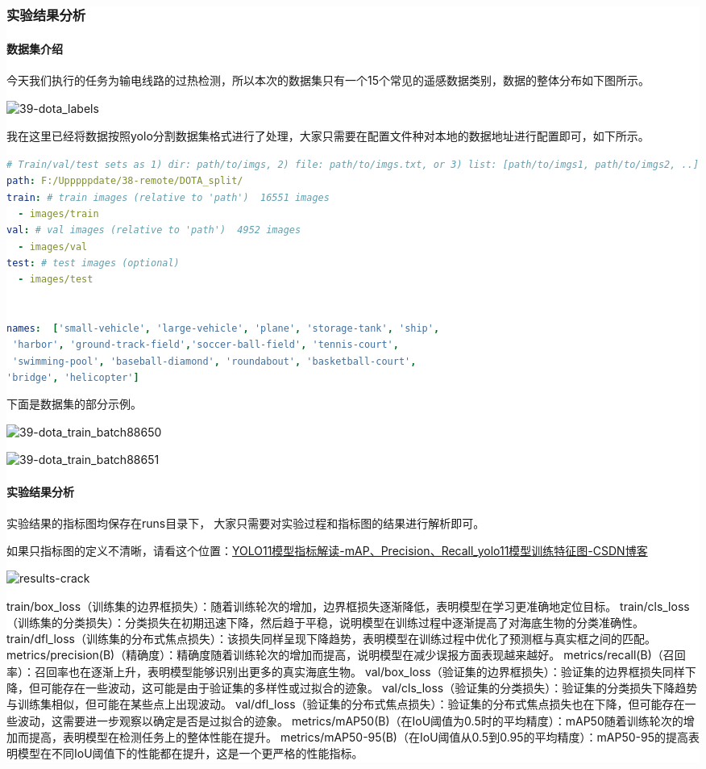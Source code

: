 ### 实验结果分析

#### 数据集介绍

今天我们执行的任务为输电线路的过热检测，所以本次的数据集只有一个15个常见的遥感数据类别，数据的整体分布如下图所示。

![39-dota_labels](https://vehicle4cm.oss-cn-beijing.aliyuncs.com/imgs/39-dota_labels.jpg)



我在这里已经将数据按照yolo分割数据集格式进行了处理，大家只需要在配置文件种对本地的数据地址进行配置即可，如下所示。

```yaml
# Train/val/test sets as 1) dir: path/to/imgs, 2) file: path/to/imgs.txt, or 3) list: [path/to/imgs1, path/to/imgs2, ..]
path: F:/Upppppdate/38-remote/DOTA_split/
train: # train images (relative to 'path')  16551 images
  - images/train
val: # val images (relative to 'path')  4952 images
  - images/val
test: # test images (optional)
  - images/test


names:  ['small-vehicle', 'large-vehicle', 'plane', 'storage-tank', 'ship',
 'harbor', 'ground-track-field','soccer-ball-field', 'tennis-court',
 'swimming-pool', 'baseball-diamond', 'roundabout', 'basketball-court',
'bridge', 'helicopter']
```

下面是数据集的部分示例。

![39-dota_train_batch88650](https://vehicle4cm.oss-cn-beijing.aliyuncs.com/imgs/39-dota_train_batch88650.jpg)

![39-dota_train_batch88651](https://vehicle4cm.oss-cn-beijing.aliyuncs.com/imgs/39-dota_train_batch88651.jpg)

#### 实验结果分析

实验结果的指标图均保存在runs目录下， 大家只需要对实验过程和指标图的结果进行解析即可。

如果只指标图的定义不清晰，请看这个位置：[YOLO11模型指标解读-mAP、Precision、Recall_yolo11模型训练特征图-CSDN博客](https://blog.csdn.net/ECHOSON/article/details/144097341)

![results-crack](https://vehicle4cm.oss-cn-beijing.aliyuncs.com/imgs/results-crack.png)

train/box_loss（训练集的边界框损失）：随着训练轮次的增加，边界框损失逐渐降低，表明模型在学习更准确地定位目标。
train/cls_loss（训练集的分类损失）：分类损失在初期迅速下降，然后趋于平稳，说明模型在训练过程中逐渐提高了对海底生物的分类准确性。
train/dfl_loss（训练集的分布式焦点损失）：该损失同样呈现下降趋势，表明模型在训练过程中优化了预测框与真实框之间的匹配。
metrics/precision(B)（精确度）：精确度随着训练轮次的增加而提高，说明模型在减少误报方面表现越来越好。
metrics/recall(B)（召回率）：召回率也在逐渐上升，表明模型能够识别出更多的真实海底生物。
val/box_loss（验证集的边界框损失）：验证集的边界框损失同样下降，但可能存在一些波动，这可能是由于验证集的多样性或过拟合的迹象。
val/cls_loss（验证集的分类损失）：验证集的分类损失下降趋势与训练集相似，但可能在某些点上出现波动。
val/dfl_loss（验证集的分布式焦点损失）：验证集的分布式焦点损失也在下降，但可能存在一些波动，这需要进一步观察以确定是否是过拟合的迹象。
metrics/mAP50(B)（在IoU阈值为0.5时的平均精度）：mAP50随着训练轮次的增加而提高，表明模型在检测任务上的整体性能在提升。
metrics/mAP50-95(B)（在IoU阈值从0.5到0.95的平均精度）：mAP50-95的提高表明模型在不同IoU阈值下的性能都在提升，这是一个更严格的性能指标。
